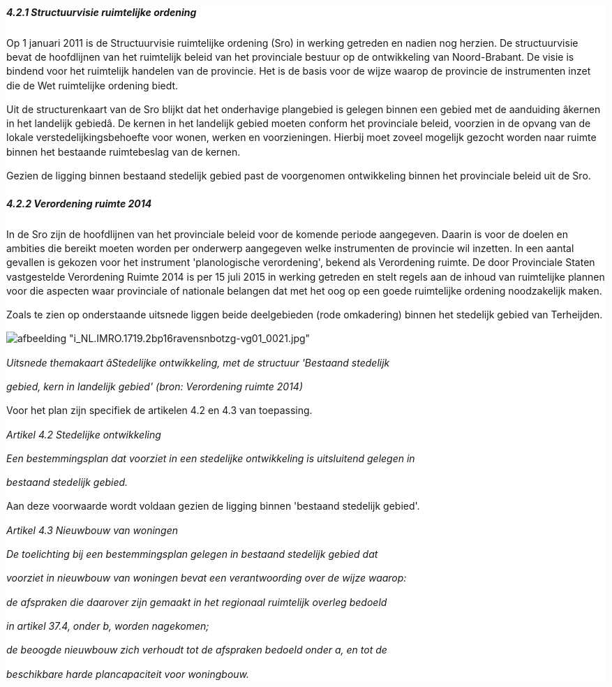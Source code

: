 ##### 4\.2\.1 Structuurvisie ruimtelijke ordening

Op 1 januari 2011 is de Structuurvisie ruimtelijke ordening (Sro) in werking getreden en nadien nog herzien. De structuurvisie bevat de hoofdlijnen van het ruimtelijk beleid van het provinciale bestuur op de ontwikkeling van Noord\-Brabant. De visie is bindend voor het ruimtelijk handelen van de provincie. Het is de basis voor de wijze waarop de provincie de instrumenten inzet die de Wet ruimtelijke ordening biedt.

Uit de structurenkaart van de Sro blijkt dat het onderhavige plangebied is gelegen binnen een gebied met de aanduiding âkernen in het landelijk gebiedâ. De kernen in het landelijk gebied moeten conform het provinciale beleid, voorzien in de opvang van de lokale verstedelijkingsbehoefte voor wonen, werken en voorzieningen. Hierbij moet zoveel mogelijk gezocht worden naar ruimte binnen het bestaande ruimtebeslag van de kernen.

Gezien de ligging binnen bestaand stedelijk gebied past de voorgenomen ontwikkeling binnen het provinciale beleid uit de Sro.

##### 4\.2\.2 Verordening ruimte 2014

In de Sro zijn de hoofdlijnen van het provinciale beleid voor de komende periode aangegeven. Daarin is voor de doelen en ambities die bereikt moeten worden per onderwerp aangegeven welke instrumenten de provincie wil inzetten. In een aantal gevallen is gekozen voor het instrument 'planologische verordening', bekend als Verordening ruimte. De door Provinciale Staten vastgestelde Verordening Ruimte 2014 is per 15 juli 2015 in werking getreden en stelt regels aan de inhoud van ruimtelijke plannen voor die aspecten waar provinciale of nationale belangen dat met het oog op een goede ruimtelijke ordening noodzakelijk maken.

Zoals te zien op onderstaande uitsnede liggen beide deelgebieden (rode omkadering) binnen het stedelijk gebied van Terheijden.

![afbeelding "i_NL.IMRO.1719.2bp16ravensnbotzg-vg01_0021.jpg"](i_NL.IMRO.1719.2bp16ravensnbotzg-vg01_0021.jpg)

*Uitsnede themakaart âStedelijke ontwikkeling, met de structuur 'Bestaand stedelijk*

*gebied, kern in landelijk gebied' (bron: Verordening ruimte 2014\)*

Voor het plan zijn specifiek de artikelen 4\.2 en 4\.3 van toepassing.

*Artikel 4\.2 Stedelijke ontwikkeling*

*Een bestemmingsplan dat voorziet in een stedelijke ontwikkeling is uitsluitend gelegen in*

*bestaand stedelijk gebied.*

Aan deze voorwaarde wordt voldaan gezien de ligging binnen 'bestaand stedelijk gebied'.

*Artikel 4\.3 Nieuwbouw van woningen*

*De toelichting bij een bestemmingsplan gelegen in bestaand stedelijk gebied dat*

*voorziet in nieuwbouw van woningen bevat een verantwoording over de wijze waarop:*

*de afspraken die daarover zijn gemaakt in het regionaal ruimtelijk overleg bedoeld*

*in artikel 37\.4, onder b, worden nagekomen;*

*de beoogde nieuwbouw zich verhoudt tot de afspraken bedoeld onder a, en tot de*

*beschikbare harde plancapaciteit voor woningbouw.*
